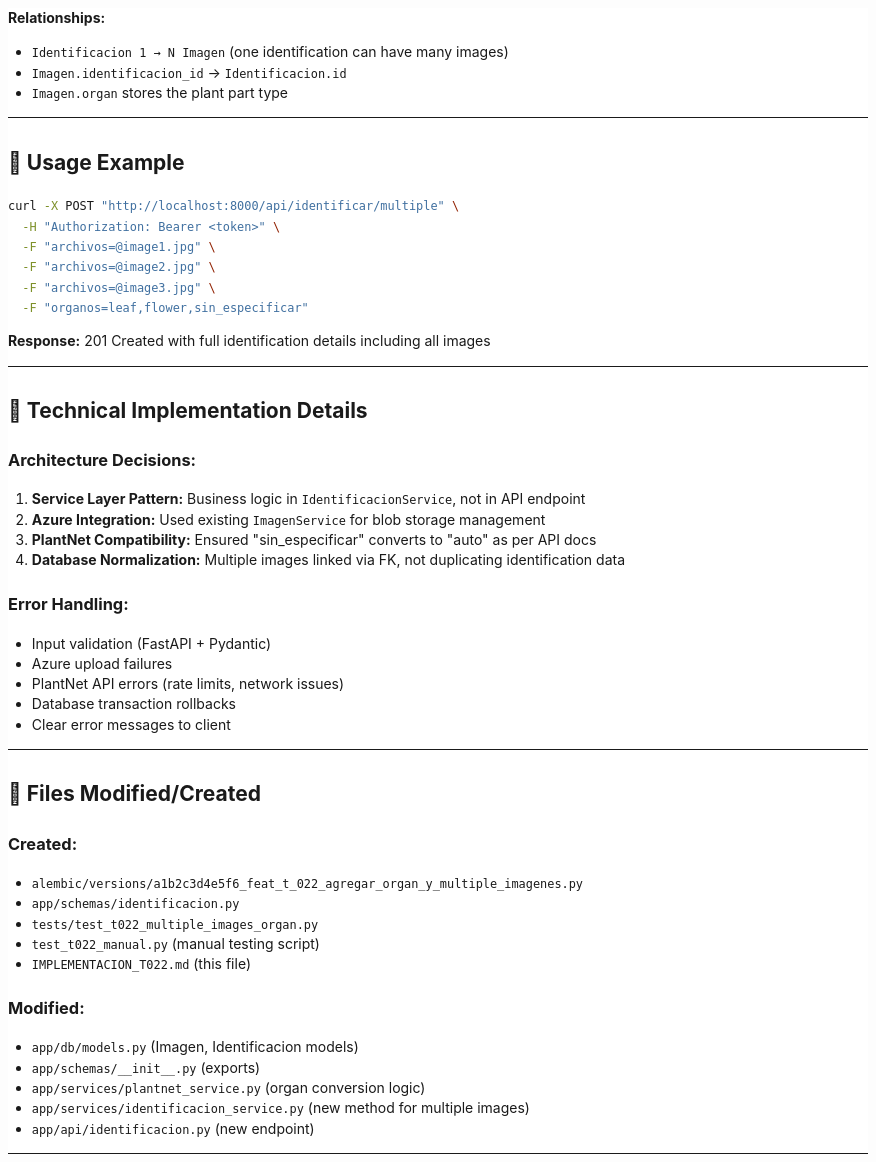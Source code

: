 **Relationships:**
- `Identificacion 1 → N Imagen` (one identification can have many images)
- `Imagen.identificacion_id` → `Identificacion.id`
- `Imagen.organ` stores the plant part type

---

## 🚀 Usage Example

```bash
curl -X POST "http://localhost:8000/api/identificar/multiple" \
  -H "Authorization: Bearer <token>" \
  -F "archivos=@image1.jpg" \
  -F "archivos=@image2.jpg" \
  -F "archivos=@image3.jpg" \
  -F "organos=leaf,flower,sin_especificar"
```

**Response:** 201 Created with full identification details including all images

---

## 🔧 Technical Implementation Details

### Architecture Decisions:

1. **Service Layer Pattern:** Business logic in `IdentificacionService`, not in API endpoint
2. **Azure Integration:** Used existing `ImagenService` for blob storage management
3. **PlantNet Compatibility:** Ensured "sin_especificar" converts to "auto" as per API docs
4. **Database Normalization:** Multiple images linked via FK, not duplicating identification data

### Error Handling:

- Input validation (FastAPI + Pydantic)
- Azure upload failures
- PlantNet API errors (rate limits, network issues)
- Database transaction rollbacks
- Clear error messages to client

---

## 📝 Files Modified/Created

### Created:
- `alembic/versions/a1b2c3d4e5f6_feat_t_022_agregar_organ_y_multiple_imagenes.py`
- `app/schemas/identificacion.py`
- `tests/test_t022_multiple_images_organ.py`
- `test_t022_manual.py` (manual testing script)
- `IMPLEMENTACION_T022.md` (this file)

### Modified:
- `app/db/models.py` (Imagen, Identificacion models)
- `app/schemas/__init__.py` (exports)
- `app/services/plantnet_service.py` (organ conversion logic)
- `app/services/identificacion_service.py` (new method for multiple images)
- `app/api/identificacion.py` (new endpoint)

---